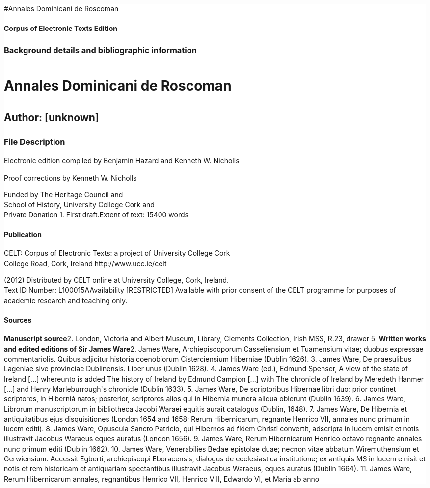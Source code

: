 

#Annales Dominicani de Roscoman






#### Corpus of Electronic Texts Edition


### Background details and bibliographic information


Annales Dominicani de Roscoman
==============================


Author: [unknown]
-----------------


### File Description

Electronic edition compiled by Benjamin Hazard and Kenneth W. Nicholls

Proof corrections by Kenneth W. Nicholls

Funded by The Heritage Council and  
School of History, University College Cork and  
Private Donation 1. First draft.Extent of text: 15400 words
#### Publication


CELT: Corpus of Electronic Texts: a project of University College Cork  
College Road, Cork, Ireland http://www.ucc.ie/celt

 (2012) Distributed by CELT online at University College, Cork, Ireland.   
Text ID Number: L100015AAvailability [RESTRICTED] 
Available with prior consent of the CELT programme for purposes of academic research and teaching only.


#### Sources


**Manuscript source**2. London, Victoria and Albert Museum, Library, Clements Collection, Irish MSS, R.23, drawer 5.
**Written works and edited editions of Sir James Ware**2. James Ware, Archiepiscoporum Casseliensium et Tuamensium vitae; duobus expressae commentariolis. Quibus adjicitur historia coenobiorum Cisterciensium Hiberniae (Dublin 1626).
3. James Ware, De praesulibus Lageniae sive provinciae Dublinensis. Liber unus (Dublin 1628).
4. James Ware (ed.), Edmund Spenser, A view of the state of Ireland [...] whereunto is added The history of Ireland by Edmund Campion [...] with The chronicle of Ireland by Meredeth Hanmer [...] and Henry Marleburrough's chronicle (Dublin 1633).
5. James Ware, De scriptoribus Hibernae libri duo: prior continet scriptores, in Hiberniâ natos; posterior, scriptores alios qui in Hibernia munera aliqua obierunt (Dublin 1639).
6. James Ware, Librorum manuscriptorum in bibliotheca Jacobi Waraei equitis aurait catalogus (Dublin, 1648).
7. James Ware, De Hibernia et antiquitatibus ejus disquisitiones (London 1654 and 1658; Rerum Hibernicarum, regnante Henrico VII, annales nunc primum in lucem editi).
8. James Ware, Opuscula Sancto Patricio, qui Hibernos ad fidem Christi convertit, adscripta in lucem emisit et notis illustravit Jacobus Waraeus eques auratus (London 1656).
9. James Ware, Rerum Hibernicarum Henrico octavo regnante annales nunc primum editi (Dublin 1662).
10. James Ware, Venerabilies Bedae epistolae duae; necnon vitae abbatum Wiremuthensium et Gerwiensium. Accessit Egberti, archiepiscopi Eboracensis, dialogus de ecclesiastica institutione; ex antiquis MS in lucem emisit et notis et rem historicam et antiquariam spectantibus illustravit Jacobus Waraeus, eques auratus (Dublin 1664).
11. James Ware, Rerum Hibernicarum annales, regnantibus Henrico VII, Henrico VIII, Edwardo VI, et Maria ab anno

